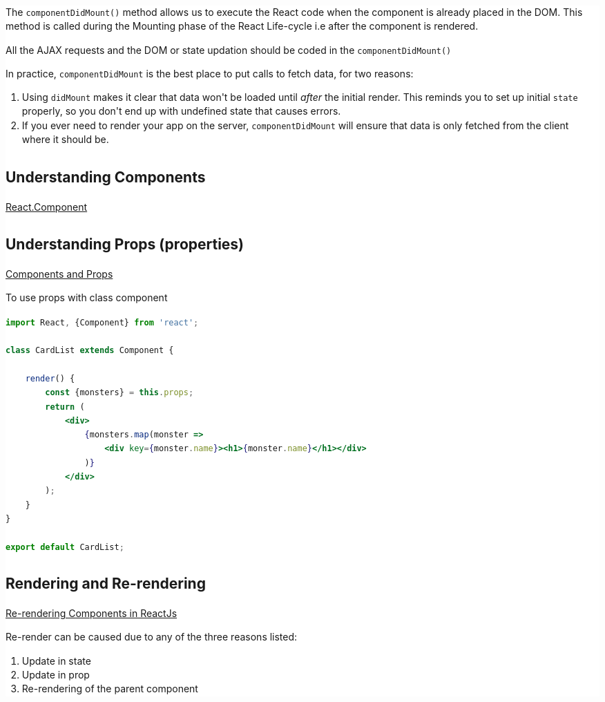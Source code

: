 The `componentDidMount()` method allows us to execute the React code when the component is already placed in the DOM. This method is called during the Mounting phase of the React Life-cycle i.e after the component is rendered.

All the AJAX requests and the DOM or state updation should be coded in the `componentDidMount()`

In practice, `componentDidMount` is the best place to put calls to fetch data, for two reasons:

1. Using `didMount` makes it clear that data won't be loaded until _after_ the initial render. This reminds you to set up initial `state` properly, so you don't end up with undefined state that causes errors.
2. If you ever need to render your app on the server, `componentDidMount` will ensure that data is only fetched from the client where it should be.

## Understanding Components

[React.Component](https://reactjs.org/docs/react-component.html)

## Understanding Props (properties)

[Components and Props](https://reactjs.org/docs/components-and-props.html)

To use props with class component

```jsx
import React, {Component} from 'react';

class CardList extends Component {

    render() {
        const {monsters} = this.props;
        return (
            <div>
                {monsters.map(monster =>
                    <div key={monster.name}><h1>{monster.name}</h1></div>
                )}
            </div>
        );
    }
}

export default CardList;
```

## Rendering and Re-rendering

[Re-rendering Components in ReactJs](https://www.geeksforgeeks.org/re-rendering-components-in-reactjs/)

Re-render can be caused due to any of the three reasons listed:

1. Update in state
2. Update in prop
3. Re-rendering of the parent component
